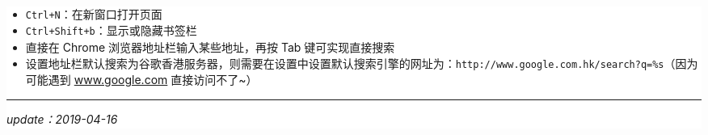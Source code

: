 - `Ctrl+N`：在新窗口打开页面
- `Ctrl+Shift+b`：显示或隐藏书签栏
- 直接在 Chrome 浏览器地址栏输入某些地址，再按 Tab 键可实现直接搜索
- 设置地址栏默认搜索为谷歌香港服务器，则需要在设置中设置默认搜索引擎的网址为：`http://www.google.com.hk/search?q=%s`（因为可能遇到 www.google.com 直接访问不了~）



---

*update：2019-04-16*